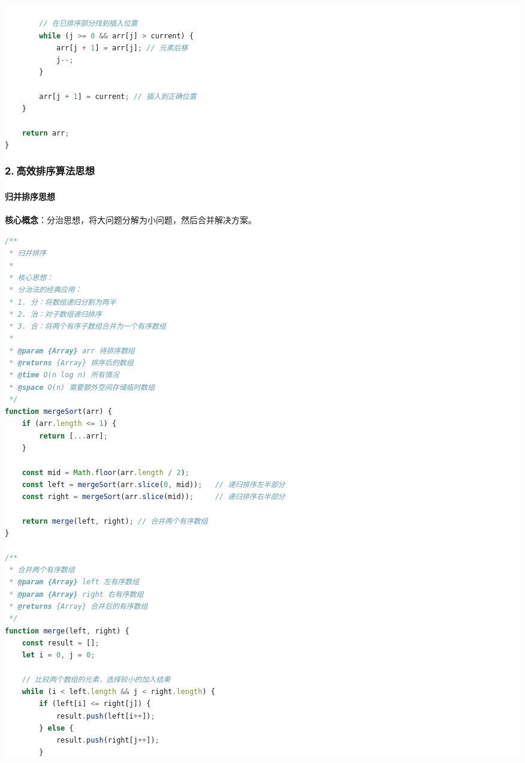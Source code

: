 ```javascript
        
        // 在已排序部分找到插入位置
        while (j >= 0 && arr[j] > current) {
            arr[j + 1] = arr[j]; // 元素后移
            j--;
        }
        
        arr[j + 1] = current; // 插入到正确位置
    }
    
    return arr;
}
```

### 2. 高效排序算法思想

#### 归并排序思想
**核心概念**：分治思想，将大问题分解为小问题，然后合并解决方案。

```javascript
/**
 * 归并排序
 * 
 * 核心思想：
 * 分治法的经典应用：
 * 1. 分：将数组递归分割为两半
 * 2. 治：对子数组递归排序
 * 3. 合：将两个有序子数组合并为一个有序数组
 * 
 * @param {Array} arr 待排序数组
 * @returns {Array} 排序后的数组
 * @time O(n log n) 所有情况
 * @space O(n) 需要额外空间存储临时数组
 */
function mergeSort(arr) {
    if (arr.length <= 1) {
        return [...arr];
    }
    
    const mid = Math.floor(arr.length / 2);
    const left = mergeSort(arr.slice(0, mid));   // 递归排序左半部分
    const right = mergeSort(arr.slice(mid));     // 递归排序右半部分
    
    return merge(left, right); // 合并两个有序数组
}

/**
 * 合并两个有序数组
 * @param {Array} left 左有序数组
 * @param {Array} right 右有序数组
 * @returns {Array} 合并后的有序数组
 */
function merge(left, right) {
    const result = [];
    let i = 0, j = 0;
    
    // 比较两个数组的元素，选择较小的加入结果
    while (i < left.length && j < right.length) {
        if (left[i] <= right[j]) {
            result.push(left[i++]);
        } else {
            result.push(right[j++]);
        }
```